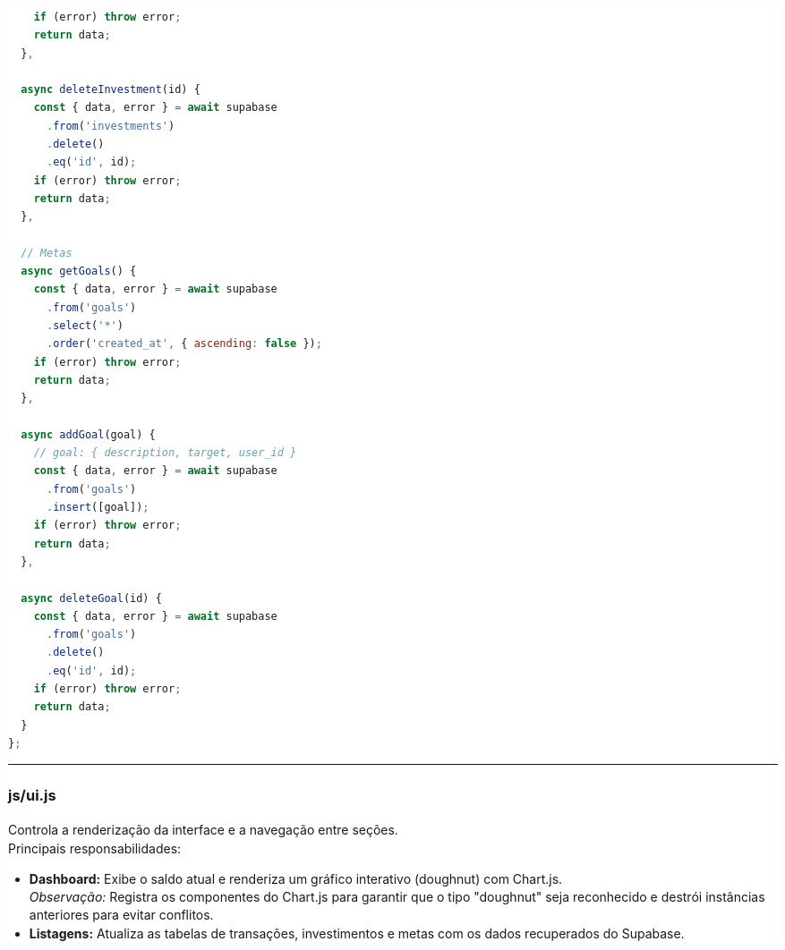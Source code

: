 ```js
    if (error) throw error;
    return data;
  },

  async deleteInvestment(id) {
    const { data, error } = await supabase
      .from('investments')
      .delete()
      .eq('id', id);
    if (error) throw error;
    return data;
  },

  // Metas
  async getGoals() {
    const { data, error } = await supabase
      .from('goals')
      .select('*')
      .order('created_at', { ascending: false });
    if (error) throw error;
    return data;
  },

  async addGoal(goal) {
    // goal: { description, target, user_id }
    const { data, error } = await supabase
      .from('goals')
      .insert([goal]);
    if (error) throw error;
    return data;
  },

  async deleteGoal(id) {
    const { data, error } = await supabase
      .from('goals')
      .delete()
      .eq('id', id);
    if (error) throw error;
    return data;
  }
};
```

---

### js/ui.js

Controla a renderização da interface e a navegação entre seções.  
Principais responsabilidades:
- **Dashboard:** Exibe o saldo atual e renderiza um gráfico interativo (doughnut) com Chart.js.  
  *Observação:* Registra os componentes do Chart.js para garantir que o tipo "doughnut" seja reconhecido e destrói instâncias anteriores para evitar conflitos.
- **Listagens:** Atualiza as tabelas de transações, investimentos e metas com os dados recuperados do Supabase.

